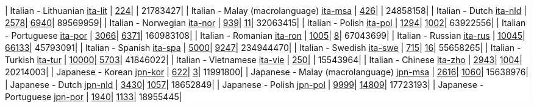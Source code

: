 |          Italian - Lithuanian  [ita-lit](https://object.pouta.csc.fi/Tatoeba-Challenge-v2021-08-07/ita-lit.tar)  | [       224](https://github.com/Helsinki-NLP/Tatoeba-Challenge/blob/v2021-08-07/data/test/ita-lit/test.txt)|            |   21783427|
|  Italian - Malay (macrolanguage)  [ita-msa](https://object.pouta.csc.fi/Tatoeba-Challenge-v2021-08-07/ita-msa.tar)  | [       426](https://github.com/Helsinki-NLP/Tatoeba-Challenge/blob/v2021-08-07/data/test/ita-msa/test.txt)|            |   24858158|
|               Italian - Dutch  [ita-nld](https://object.pouta.csc.fi/Tatoeba-Challenge-v2021-08-07/ita-nld.tar)  | [      2578](https://github.com/Helsinki-NLP/Tatoeba-Challenge/blob/v2021-08-07/data/test/ita-nld/test.txt)| [      6940](https://github.com/Helsinki-NLP/Tatoeba-Challenge/blob/v2021-08-07/data/dev/ita-nld/dev.txt)|   89569959|
|           Italian - Norwegian  [ita-nor](https://object.pouta.csc.fi/Tatoeba-Challenge-v2021-08-07/ita-nor.tar)  | [       939](https://github.com/Helsinki-NLP/Tatoeba-Challenge/blob/v2021-08-07/data/test/ita-nor/test.txt)| [        11](https://github.com/Helsinki-NLP/Tatoeba-Challenge/blob/v2021-08-07/data/dev/ita-nor/dev.txt)|   32063415|
|              Italian - Polish  [ita-pol](https://object.pouta.csc.fi/Tatoeba-Challenge-v2021-08-07/ita-pol.tar)  | [      1294](https://github.com/Helsinki-NLP/Tatoeba-Challenge/blob/v2021-08-07/data/test/ita-pol/test.txt)| [      1002](https://github.com/Helsinki-NLP/Tatoeba-Challenge/blob/v2021-08-07/data/dev/ita-pol/dev.txt)|   63922556|
|          Italian - Portuguese  [ita-por](https://object.pouta.csc.fi/Tatoeba-Challenge-v2021-08-07/ita-por.tar)  | [      3066](https://github.com/Helsinki-NLP/Tatoeba-Challenge/blob/v2021-08-07/data/test/ita-por/test.txt)| [      6371](https://github.com/Helsinki-NLP/Tatoeba-Challenge/blob/v2021-08-07/data/dev/ita-por/dev.txt)|  160983108|
|            Italian - Romanian  [ita-ron](https://object.pouta.csc.fi/Tatoeba-Challenge-v2021-08-07/ita-ron.tar)  | [      1005](https://github.com/Helsinki-NLP/Tatoeba-Challenge/blob/v2021-08-07/data/test/ita-ron/test.txt)| [         8](https://github.com/Helsinki-NLP/Tatoeba-Challenge/blob/v2021-08-07/data/dev/ita-ron/dev.txt)|   67043699|
|             Italian - Russian  [ita-rus](https://object.pouta.csc.fi/Tatoeba-Challenge-v2021-08-07/ita-rus.tar)  | [     10045](https://github.com/Helsinki-NLP/Tatoeba-Challenge/blob/v2021-08-07/data/test/ita-rus/test.txt)| [     66133](https://github.com/Helsinki-NLP/Tatoeba-Challenge/blob/v2021-08-07/data/dev/ita-rus/dev.txt)|   45793091|
|             Italian - Spanish  [ita-spa](https://object.pouta.csc.fi/Tatoeba-Challenge-v2021-08-07/ita-spa.tar)  | [      5000](https://github.com/Helsinki-NLP/Tatoeba-Challenge/blob/v2021-08-07/data/test/ita-spa/test.txt)| [      9247](https://github.com/Helsinki-NLP/Tatoeba-Challenge/blob/v2021-08-07/data/dev/ita-spa/dev.txt)|  234944470|
|             Italian - Swedish  [ita-swe](https://object.pouta.csc.fi/Tatoeba-Challenge-v2021-08-07/ita-swe.tar)  | [       715](https://github.com/Helsinki-NLP/Tatoeba-Challenge/blob/v2021-08-07/data/test/ita-swe/test.txt)| [        16](https://github.com/Helsinki-NLP/Tatoeba-Challenge/blob/v2021-08-07/data/dev/ita-swe/dev.txt)|   55658265|
|             Italian - Turkish  [ita-tur](https://object.pouta.csc.fi/Tatoeba-Challenge-v2021-08-07/ita-tur.tar)  | [     10000](https://github.com/Helsinki-NLP/Tatoeba-Challenge/blob/v2021-08-07/data/test/ita-tur/test.txt)| [      5703](https://github.com/Helsinki-NLP/Tatoeba-Challenge/blob/v2021-08-07/data/dev/ita-tur/dev.txt)|   41846022|
|          Italian - Vietnamese  [ita-vie](https://object.pouta.csc.fi/Tatoeba-Challenge-v2021-08-07/ita-vie.tar)  | [       250](https://github.com/Helsinki-NLP/Tatoeba-Challenge/blob/v2021-08-07/data/test/ita-vie/test.txt)|            |   15543964|
|             Italian - Chinese  [ita-zho](https://object.pouta.csc.fi/Tatoeba-Challenge-v2021-08-07/ita-zho.tar)  | [      2943](https://github.com/Helsinki-NLP/Tatoeba-Challenge/blob/v2021-08-07/data/test/ita-zho/test.txt)| [      1004](https://github.com/Helsinki-NLP/Tatoeba-Challenge/blob/v2021-08-07/data/dev/ita-zho/dev.txt)|   20214003|
|             Japanese - Korean  [jpn-kor](https://object.pouta.csc.fi/Tatoeba-Challenge-v2021-08-07/jpn-kor.tar)  | [       622](https://github.com/Helsinki-NLP/Tatoeba-Challenge/blob/v2021-08-07/data/test/jpn-kor/test.txt)| [         3](https://github.com/Helsinki-NLP/Tatoeba-Challenge/blob/v2021-08-07/data/dev/jpn-kor/dev.txt)|   11991800|
|  Japanese - Malay (macrolanguage)  [jpn-msa](https://object.pouta.csc.fi/Tatoeba-Challenge-v2021-08-07/jpn-msa.tar)  | [      2616](https://github.com/Helsinki-NLP/Tatoeba-Challenge/blob/v2021-08-07/data/test/jpn-msa/test.txt)| [      1060](https://github.com/Helsinki-NLP/Tatoeba-Challenge/blob/v2021-08-07/data/dev/jpn-msa/dev.txt)|   15638976|
|              Japanese - Dutch  [jpn-nld](https://object.pouta.csc.fi/Tatoeba-Challenge-v2021-08-07/jpn-nld.tar)  | [      3430](https://github.com/Helsinki-NLP/Tatoeba-Challenge/blob/v2021-08-07/data/test/jpn-nld/test.txt)| [      1057](https://github.com/Helsinki-NLP/Tatoeba-Challenge/blob/v2021-08-07/data/dev/jpn-nld/dev.txt)|   18652849|
|             Japanese - Polish  [jpn-pol](https://object.pouta.csc.fi/Tatoeba-Challenge-v2021-08-07/jpn-pol.tar)  | [      9999](https://github.com/Helsinki-NLP/Tatoeba-Challenge/blob/v2021-08-07/data/test/jpn-pol/test.txt)| [     14809](https://github.com/Helsinki-NLP/Tatoeba-Challenge/blob/v2021-08-07/data/dev/jpn-pol/dev.txt)|   17723193|
|         Japanese - Portuguese  [jpn-por](https://object.pouta.csc.fi/Tatoeba-Challenge-v2021-08-07/jpn-por.tar)  | [      1940](https://github.com/Helsinki-NLP/Tatoeba-Challenge/blob/v2021-08-07/data/test/jpn-por/test.txt)| [      1133](https://github.com/Helsinki-NLP/Tatoeba-Challenge/blob/v2021-08-07/data/dev/jpn-por/dev.txt)|   18955445|